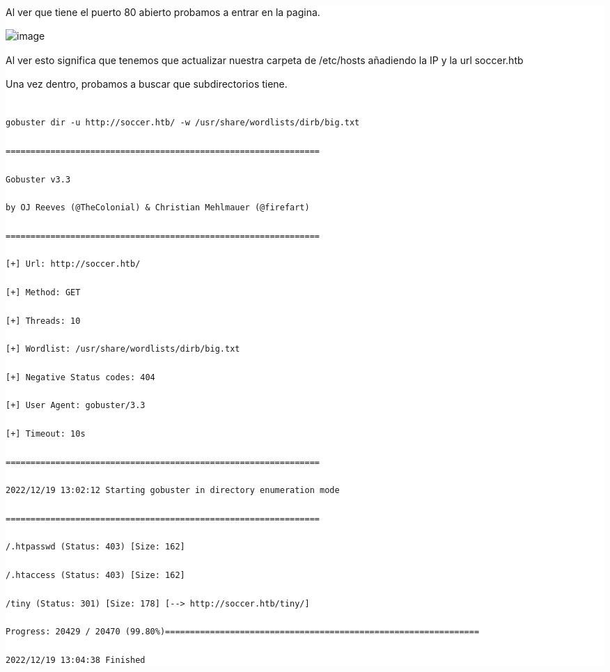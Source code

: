 
Al ver que tiene el puerto 80 abierto probamos a entrar en la pagina.

![image](https://user-images.githubusercontent.com/109216235/208489642-f0fdbbd5-d3fe-4d64-97f6-56b70d41dbec.png)

Al ver esto significa que tenemos que actualizar nuestra carpeta de /etc/hosts añadiendo la IP y la url soccer.htb

Una vez dentro, probamos a buscar que subdirectorios tiene.

```gobuster

gobuster dir -u http://soccer.htb/ -w /usr/share/wordlists/dirb/big.txt

===============================================================

Gobuster v3.3

by OJ Reeves (@TheColonial) & Christian Mehlmauer (@firefart)

===============================================================

[+] Url: http://soccer.htb/

[+] Method: GET

[+] Threads: 10

[+] Wordlist: /usr/share/wordlists/dirb/big.txt

[+] Negative Status codes: 404

[+] User Agent: gobuster/3.3

[+] Timeout: 10s

===============================================================

2022/12/19 13:02:12 Starting gobuster in directory enumeration mode

===============================================================

/.htpasswd (Status: 403) [Size: 162]

/.htaccess (Status: 403) [Size: 162]

/tiny (Status: 301) [Size: 178] [--> http://soccer.htb/tiny/]

Progress: 20429 / 20470 (99.80%)===============================================================

2022/12/19 13:04:38 Finished

```
